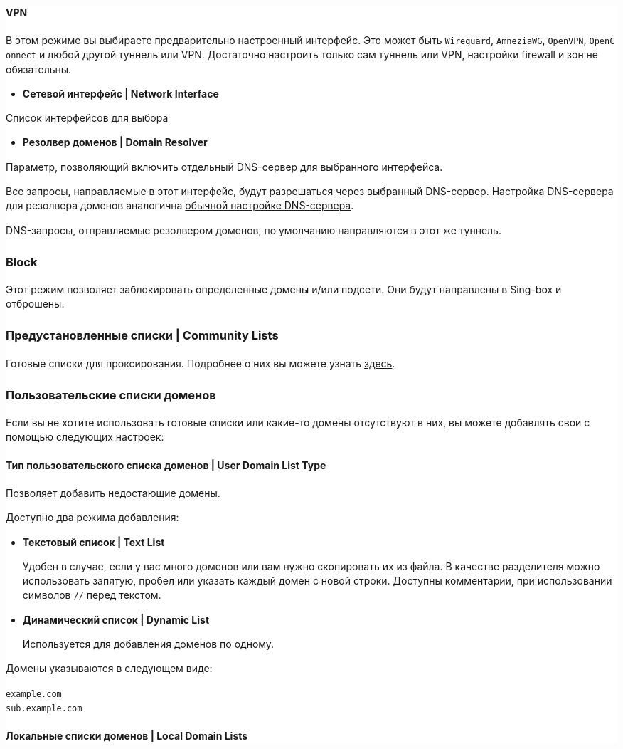 #### VPN

В этом режиме вы выбираете предварительно настроенный интерфейс. Это может быть `Wireguard`, `AmneziaWG`, `OpenVPN`, `OpenConnect` и любой другой туннель или VPN. Достаточно настроить только сам туннель или VPN, настройки firewall и зон не обязательны.

- **Сетевой интерфейс | Network Interface**

Список интерфейсов для выбора

- **Резолвер доменов | Domain Resolver**

Параметр, позволяющий включить отдельный DNS-сервер для выбранного интерфейса. 

Все запросы, направляемые в этот интерфейс, будут разрешаться через выбранный DNS-сервер. Настройка DNS-сервера для 
резолвера доменов аналогична [обычной настройке DNS-сервера](/docs/base-settings/#настройки-dns).

DNS-запросы, отправляемые резолвером доменов, по умолчанию направляются в этот же туннель.

### Block

Этот режим позволяет заблокировать определенные домены и/или подсети. Они будут направлены в Sing-box и отброшены.

### Предустановленные списки | Community Lists

Готовые списки для проксирования. Подробнее о них вы можете узнать [здесь](/docs/sections/).

### Пользовательские списки доменов

Если вы не хотите использовать готовые списки или какие-то домены отсутствуют в них, вы можете добавлять свои с помощью следующих настроек:

#### Тип пользовательского списка доменов | User Domain List Type

Позволяет добавить недостающие домены.

Доступно два режима добавления:

- **Текстовый список | Text List**

  Удобен в случае, если у вас много доменов или вам нужно скопировать их из файла. В качестве разделителя можно использовать запятую, пробел или указать каждый домен с новой строки. Доступны комментарии, при использовании символов `//` перед текстом.

- **Динамический список | Dynamic List**

  Используется для добавления доменов по одному.

Домены указываются в следующем виде:

```
example.com
sub.example.com
```

#### Локальные списки доменов | Local Domain Lists
